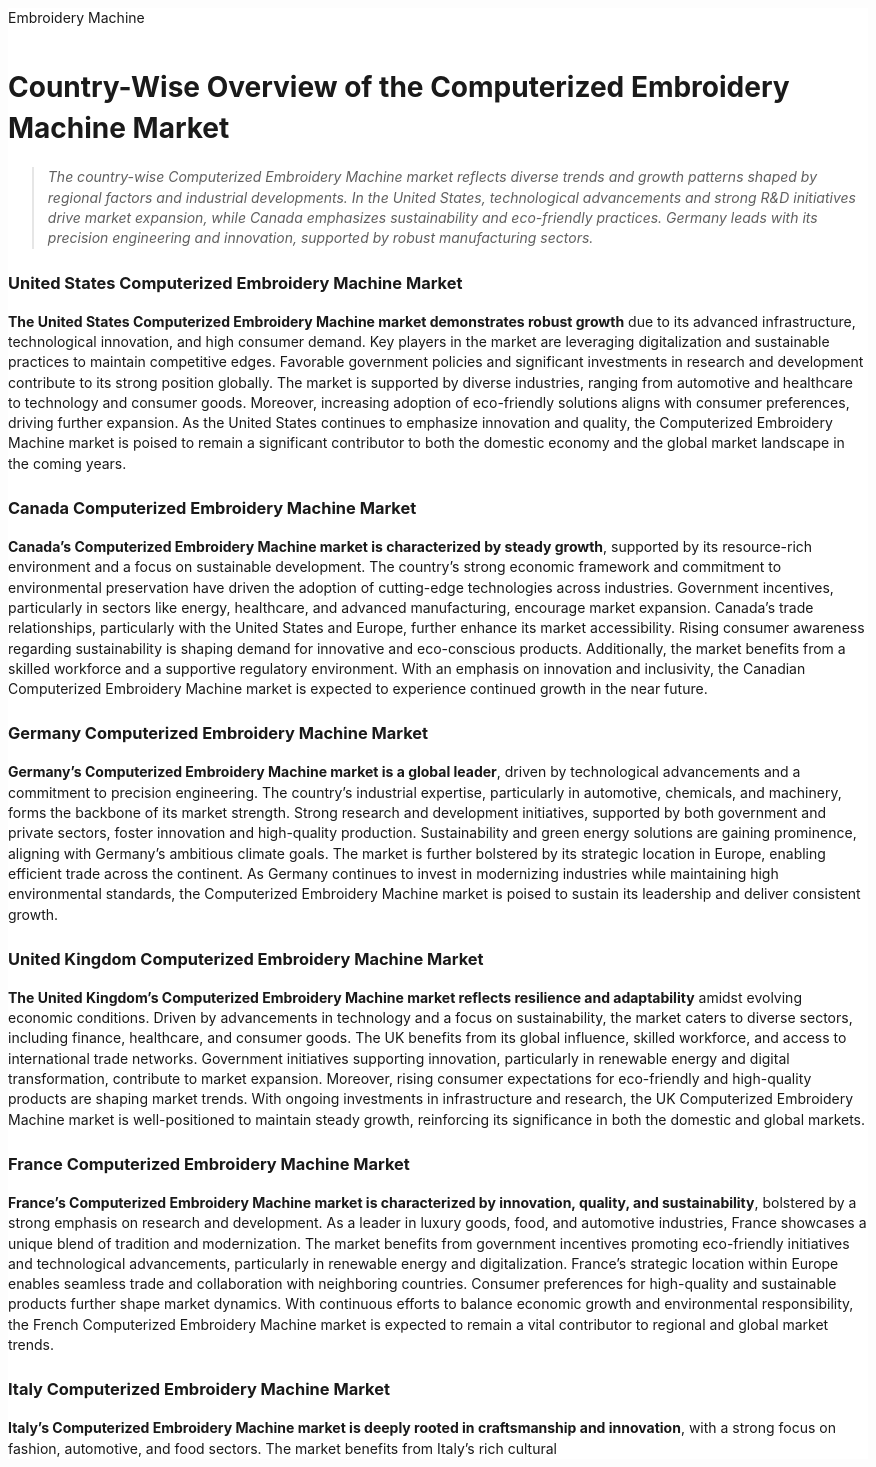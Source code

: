 Embroidery Machine</li></ul><h1><span class="">Country-Wise Overview of the Computerized Embroidery Machine Market<br /></span></h1><blockquote><p><em><span class="">The country-wise Computerized Embroidery Machine market reflects diverse trends and growth patterns shaped by regional factors and industrial developments. In the United States, technological advancements and strong R&amp;D initiatives drive market expansion, while Canada emphasizes sustainability and eco-friendly practices. Germany leads with its precision engineering and innovation, supported by robust manufacturing sectors.</span></em></p></blockquote><h3><strong>United States Computerized Embroidery Machine Market</strong></h3><p><strong>The United States Computerized Embroidery Machine market demonstrates robust growth</strong> due to its advanced infrastructure, technological innovation, and high consumer demand. Key players in the market are leveraging digitalization and sustainable practices to maintain competitive edges. Favorable government policies and significant investments in research and development contribute to its strong position globally. The market is supported by diverse industries, ranging from automotive and healthcare to technology and consumer goods. Moreover, increasing adoption of eco-friendly solutions aligns with consumer preferences, driving further expansion. As the United States continues to emphasize innovation and quality, the Computerized Embroidery Machine market is poised to remain a significant contributor to both the domestic economy and the global market landscape in the coming years.</p><h3><strong>Canada Computerized Embroidery Machine Market</strong></h3><p><strong>Canada&rsquo;s Computerized Embroidery Machine market is characterized by steady growth</strong>, supported by its resource-rich environment and a focus on sustainable development. The country&rsquo;s strong economic framework and commitment to environmental preservation have driven the adoption of cutting-edge technologies across industries. Government incentives, particularly in sectors like energy, healthcare, and advanced manufacturing, encourage market expansion. Canada&rsquo;s trade relationships, particularly with the United States and Europe, further enhance its market accessibility. Rising consumer awareness regarding sustainability is shaping demand for innovative and eco-conscious products. Additionally, the market benefits from a skilled workforce and a supportive regulatory environment. With an emphasis on innovation and inclusivity, the Canadian Computerized Embroidery Machine market is expected to experience continued growth in the near future.</p><h3><strong>Germany Computerized Embroidery Machine Market</strong></h3><p><strong>Germany&rsquo;s Computerized Embroidery Machine market is a global leader</strong>, driven by technological advancements and a commitment to precision engineering. The country&rsquo;s industrial expertise, particularly in automotive, chemicals, and machinery, forms the backbone of its market strength. Strong research and development initiatives, supported by both government and private sectors, foster innovation and high-quality production. Sustainability and green energy solutions are gaining prominence, aligning with Germany&rsquo;s ambitious climate goals. The market is further bolstered by its strategic location in Europe, enabling efficient trade across the continent. As Germany continues to invest in modernizing industries while maintaining high environmental standards, the Computerized Embroidery Machine market is poised to sustain its leadership and deliver consistent growth.</p><h3><strong>United Kingdom Computerized Embroidery Machine Market</strong></h3><p><strong>The United Kingdom&rsquo;s Computerized Embroidery Machine market reflects resilience and adaptability</strong> amidst evolving economic conditions. Driven by advancements in technology and a focus on sustainability, the market caters to diverse sectors, including finance, healthcare, and consumer goods. The UK benefits from its global influence, skilled workforce, and access to international trade networks. Government initiatives supporting innovation, particularly in renewable energy and digital transformation, contribute to market expansion. Moreover, rising consumer expectations for eco-friendly and high-quality products are shaping market trends. With ongoing investments in infrastructure and research, the UK Computerized Embroidery Machine market is well-positioned to maintain steady growth, reinforcing its significance in both the domestic and global markets.</p><h3><strong>France Computerized Embroidery Machine Market</strong></h3><p><strong>France&rsquo;s Computerized Embroidery Machine market is characterized by innovation, quality, and sustainability</strong>, bolstered by a strong emphasis on research and development. As a leader in luxury goods, food, and automotive industries, France showcases a unique blend of tradition and modernization. The market benefits from government incentives promoting eco-friendly initiatives and technological advancements, particularly in renewable energy and digitalization. France&rsquo;s strategic location within Europe enables seamless trade and collaboration with neighboring countries. Consumer preferences for high-quality and sustainable products further shape market dynamics. With continuous efforts to balance economic growth and environmental responsibility, the French Computerized Embroidery Machine market is expected to remain a vital contributor to regional and global market trends.</p><h3><strong>Italy Computerized Embroidery Machine Market</strong></h3><p><strong>Italy&rsquo;s Computerized Embroidery Machine market is deeply rooted in craftsmanship and innovation</strong>, with a strong focus on fashion, automotive, and food sectors. The market benefits from Italy&rsquo;s rich cultural
